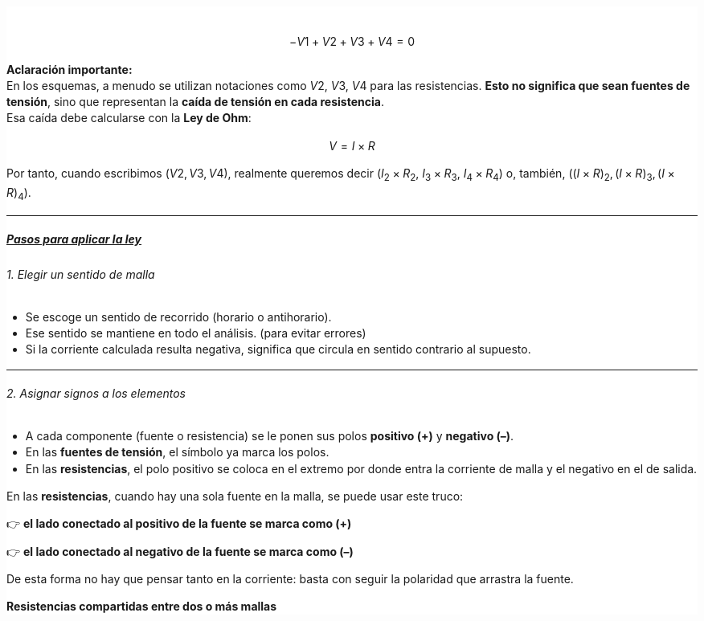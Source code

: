 <img title="" src="file:///J:/Mi unidad/Modulos/Informática aplicada a sistemas electrónicos - Robótica/IASE-ROBOTICA/UT1 – Electricidad y circuitos electrónicos en corriente continua/img/Ley2Kir_signo.png" alt="" width="358">

$$
-V1 + V2 + V3 + V4 = 0
$$

**Aclaración importante:**  
En los esquemas, a menudo se utilizan notaciones como $V2$, $V3$, $V4$ para las resistencias. **Esto no significa que sean fuentes de tensión**, sino que representan la **caída de tensión en cada resistencia**.  
Esa caída debe calcularse con la **Ley de Ohm**:  

$$
V = I \times R
$$

Por tanto, cuando escribimos $(V2, V3, V4)$, realmente queremos decir $(I_2 \times R_2, \ I_3 \times R_3, \ I_4 \times R_4)$  o, también, $((I \times R)_2, (I \times R)_3, (I \times R)_4)$.

---

##### **<u>Pasos para aplicar la ley</u>**

###### 1. Elegir un sentido de malla

- Se escoge un sentido de recorrido (horario o antihorario).  
- Ese sentido se mantiene en todo el análisis. (para evitar errores)  
- Si la corriente calculada resulta negativa, significa que circula en sentido contrario al supuesto.

---

###### 2. Asignar signos a los elementos

- A cada componente (fuente o resistencia) se le ponen sus polos **positivo (+)** y **negativo (–)**.  
- En las **fuentes de tensión**, el símbolo ya marca los polos.  
- En las **resistencias**, el polo positivo se coloca en el extremo por donde entra la corriente de malla y el negativo en el de salida.

En las **resistencias**, cuando hay una sola fuente en la malla, se puede usar este truco:  

  👉 **el lado conectado al positivo de la fuente se marca como (+)**  

  👉 **el lado conectado al negativo de la fuente se marca como (–)**

De esta forma no hay que pensar tanto en la corriente: basta con seguir la polaridad que arrastra la fuente.

**Resistencias compartidas entre dos o más mallas**
